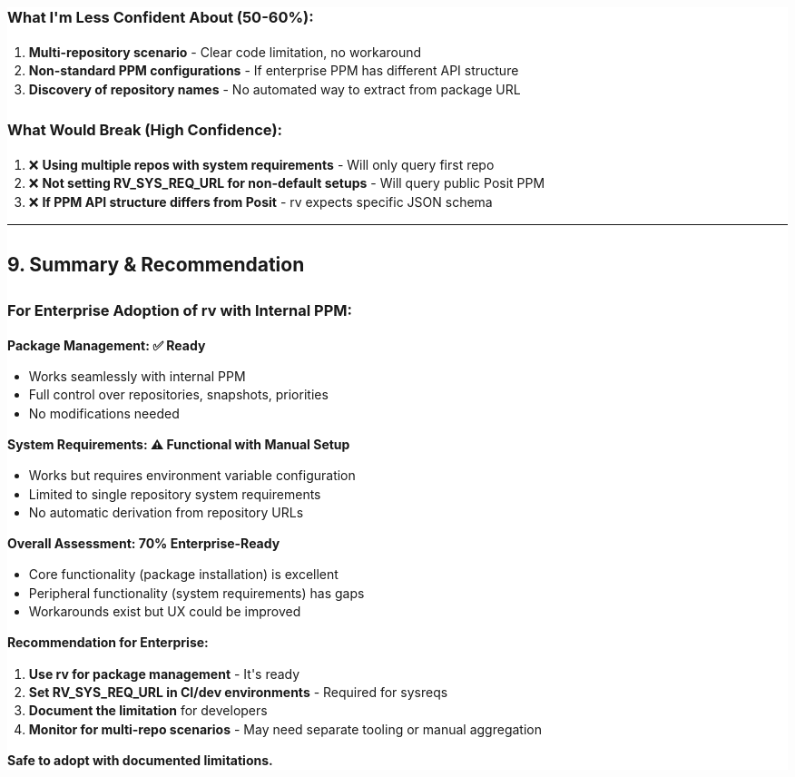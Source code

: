 ### What I'm Less Confident About (50-60%):
1. **Multi-repository scenario** - Clear code limitation, no workaround
2. **Non-standard PPM configurations** - If enterprise PPM has different API structure
3. **Discovery of repository names** - No automated way to extract from package URL

### What Would Break (High Confidence):
1. ❌ **Using multiple repos with system requirements** - Will only query first repo
2. ❌ **Not setting RV_SYS_REQ_URL for non-default setups** - Will query public Posit PPM
3. ❌ **If PPM API structure differs from Posit** - rv expects specific JSON schema

---

## 9. Summary & Recommendation

### For Enterprise Adoption of rv with Internal PPM:

**Package Management: ✅ Ready**
- Works seamlessly with internal PPM
- Full control over repositories, snapshots, priorities
- No modifications needed

**System Requirements: ⚠️ Functional with Manual Setup**
- Works but requires environment variable configuration
- Limited to single repository system requirements
- No automatic derivation from repository URLs

**Overall Assessment: 70% Enterprise-Ready**
- Core functionality (package installation) is excellent
- Peripheral functionality (system requirements) has gaps
- Workarounds exist but UX could be improved

**Recommendation for Enterprise:**
1. **Use rv for package management** - It's ready
2. **Set RV_SYS_REQ_URL in CI/dev environments** - Required for sysreqs
3. **Document the limitation** for developers
4. **Monitor for multi-repo scenarios** - May need separate tooling or manual aggregation

**Safe to adopt with documented limitations.**

